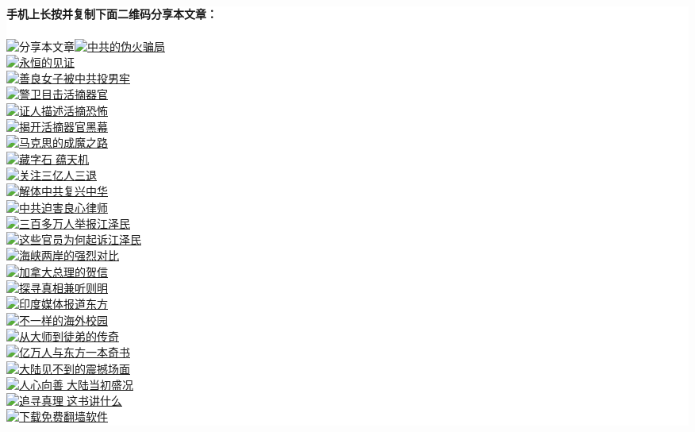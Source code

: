 <strong>手机上长按并复制下面二维码分享本文章：</strong><br><br><img src="https://quickchart.io/qr?size=256&text=https://github.com/1992513/djy/blob/master/gb/13/11/30/n4023441.md%231" title="分享本文章"></td><td VALIGN=TOP><a href="https://github.com/1992513/djy/blob/master/gb/16/1/21/n4622075.md?dfh#1" target="_blank"><img src="https://raw.githubusercontent.com/1992513/djy/master/gb/300/wei-f1.jpg" title="中共的伪火骗局"  alt="中共的伪火骗局"></a><br><a href="https://github.com/1992513/www/blob/master/README.md?dfh#9" target="_blank"><img src="https://raw.githubusercontent.com/1992513/djy/master/gb/300/yong-h.jpg" title="永恒的见证"  alt="永恒的见证"></a><br><a href="https://github.com/1992513/djy/blob/master/gb/13/9/29/n3974789.md?dfh#1" target="_blank"><img src="https://raw.githubusercontent.com/1992513/djy/master/gb/300/shang-lnz.jpg" title="善良女子被中共投男牢"  alt="善良女子被中共投男牢"></a><br><a href="https://github.com/1992513/djy/blob/master/gb/16/3/16/n4663449.md?dfh#1" target="_blank"><img src="https://raw.githubusercontent.com/1992513/djy/master/gb/300/huo-z3.jpg" title="警卫目击活摘器官"  alt="警卫目击活摘器官"></a><br><a href="https://github.com/1992513/djy/blob/master/gb/16/8/7/n8177641.md?dfh#1" target="_blank"><img src="https://raw.githubusercontent.com/1992513/djy/master/gb/300/huo-z4.jpg" title="证人描述活摘恐怖"  alt="证人描述活摘恐怖"></a><br><a href="https://github.com/1992513/djy/blob/master/gb/10/4/19/n2881569.md?dfh#1" target="_blank"><img src="https://raw.githubusercontent.com/1992513/djy/master/gb/300/huo-z1.jpg" title="揭开活摘器官黑幕"  alt="揭开活摘器官黑幕"></a><br><a href="https://github.com/1992513/djy/blob/master/gb/10/11/7/n3077476.md?dfh#1" target="_blank"><img src="https://raw.githubusercontent.com/1992513/djy/master/gb/300/ma-ks.jpg" title="马克思的成魔之路"  alt="马克思的成魔之路"></a><br><a href="https://github.com/1992513/djy/blob/master/gb/14/6/9/n4173977.md?dfh#1" target="_blank"><img src="https://raw.githubusercontent.com/1992513/djy/master/gb/300/chang-zs.jpg" title="藏字石 蕴天机"  alt="藏字石 蕴天机"></a><br><a href="https://github.com/1992513/djy/blob/master/gb/18/5/10/n10381511.md?dfh#1" target="_blank"><img src="https://raw.githubusercontent.com/1992513/djy/master/gb/300/st1.jpg" title="关注三亿人三退"  alt="关注三亿人三退"></a><br><a href="https://github.com/1992513/djy/blob/master/gb/18/3/21/n10237682.md?dfh#1" target="_blank"><img src="https://raw.githubusercontent.com/1992513/djy/master/gb/300/jie-t.jpg" title="解体中共复兴中华"  alt="解体中共复兴中华"></a><br><a href="https://github.com/1992513/djy/blob/master/gb/9/2/9/n2422991.md?dfh#1" target="_blank"><img src="https://raw.githubusercontent.com/1992513/djy/master/gb/300/gao-zs.jpg" title="中共迫害良心律师"  alt="中共迫害良心律师"></a><br><a href="https://github.com/1992513/djy/blob/master/gb/18/12/9/n10900044.md?dfh#1" target="_blank"><img src="https://raw.githubusercontent.com/1992513/djy/master/gb/300/sj1.jpg" title="三百多万人举报江泽民"  alt="三百多万人举报江泽民"></a><br><a href="https://github.com/1992513/djy/blob/master/gb/18/8/28/n10672014.md?dfh#1" target="_blank"><img src="https://raw.githubusercontent.com/1992513/djy/master/gb/300/sj2.jpg" title="这些官员为何起诉江泽民"  alt="这些官员为何起诉江泽民"></a><br><a href="https://github.com/1992513/djy/blob/master/gb/8/12/18/n2367165.md?dfh#1" target="_blank"><img src="https://raw.githubusercontent.com/1992513/djy/master/gb/300/liangan.jpg" title="海峡两岸的强烈对比"  alt="海峡两岸的强烈对比"></a><br><a href="https://github.com/1992513/djy/blob/master/gb/15/12/10/n4593139.md?dfh#1" target="_blank"><img src="https://raw.githubusercontent.com/1992513/djy/master/gb/300/jia-ndzl.jpg" title="加拿大总理的贺信"  alt="加拿大总理的贺信"></a><br><a href="https://github.com/1992513/djy/blob/master/gb/11/6/17/n3289382.md?dfh#1" target="_blank"><img src="https://raw.githubusercontent.com/1992513/djy/master/gb/300/xiao-wd.jpg" title="探寻真相兼听则明"  alt="探寻真相兼听则明"></a><br><a href="https://github.com/1992513/djy/blob/master/gb/18/10/27/n10812623.md?dfh#1" target="_blank"><img src="https://raw.githubusercontent.com/1992513/djy/master/gb/300/yindu.jpg" title="印度媒体报道东方"  alt="印度媒体报道东方"></a><br><a href="https://github.com/1992513/djy/blob/master/gb/18/6/9/n10469652.md?dfh#1" target="_blank"><img src="https://raw.githubusercontent.com/1992513/djy/master/gb/300/xie-j.jpg" title="不一样的海外校园"  alt="不一样的海外校园"></a><br><a href="https://github.com/1992513/djy/blob/master/gb/7/4/5/n1669415.md?dfh#1" target="_blank"><img src="https://raw.githubusercontent.com/1992513/djy/master/gb/300/li-up.jpg" title="从大师到徒弟的传奇"  alt="从大师到徒弟的传奇"></a><br><a href="https://github.com/1992513/djy/blob/master/gb/17/5/26/n9191512.md?dfh#1" target="_blank"><img src="https://raw.githubusercontent.com/1992513/djy/master/gb/300/zfl2.jpg" title="亿万人与东方一本奇书"  alt="亿万人与东方一本奇书"></a><br><a href="https://github.com/1992513/djy/blob/master/gb/13/11/27/n4020290.md?dfh#1" target="_blank"><img src="https://raw.githubusercontent.com/1992513/djy/master/gb/300/zhen-h.jpg" title="大陆见不到的震撼场面"  alt="大陆见不到的震撼场面"></a><br><a href="https://github.com/1992513/djy/blob/master/gb/15/7/17/n4482910.md?dfh#1" target="_blank"><img src="https://raw.githubusercontent.com/1992513/djy/master/gb/300/dalu-sk.jpg" title="人心向善 大陆当初盛况"  alt="人心向善 大陆当初盛况"></a><br><a href="https://github.com/1992513/djy/blob/master/gb/19/1/5/n10955468.md?dfh#1" target="_blank"><img src="https://raw.githubusercontent.com/1992513/djy/master/gb/300/zfl1.jpg" title="追寻真理 这书讲什么"  alt="追寻真理 这书讲什么"></a><br><a href="https://github.com/1992513/www/blob/master/README.md?dfh#1" target="_blank"><img src="https://raw.githubusercontent.com/1992513/djy/master/gb/300/fq1.jpg" title="下载免费翻墙软件"  alt="下载免费翻墙软件"></a><br></td></tr></table>
